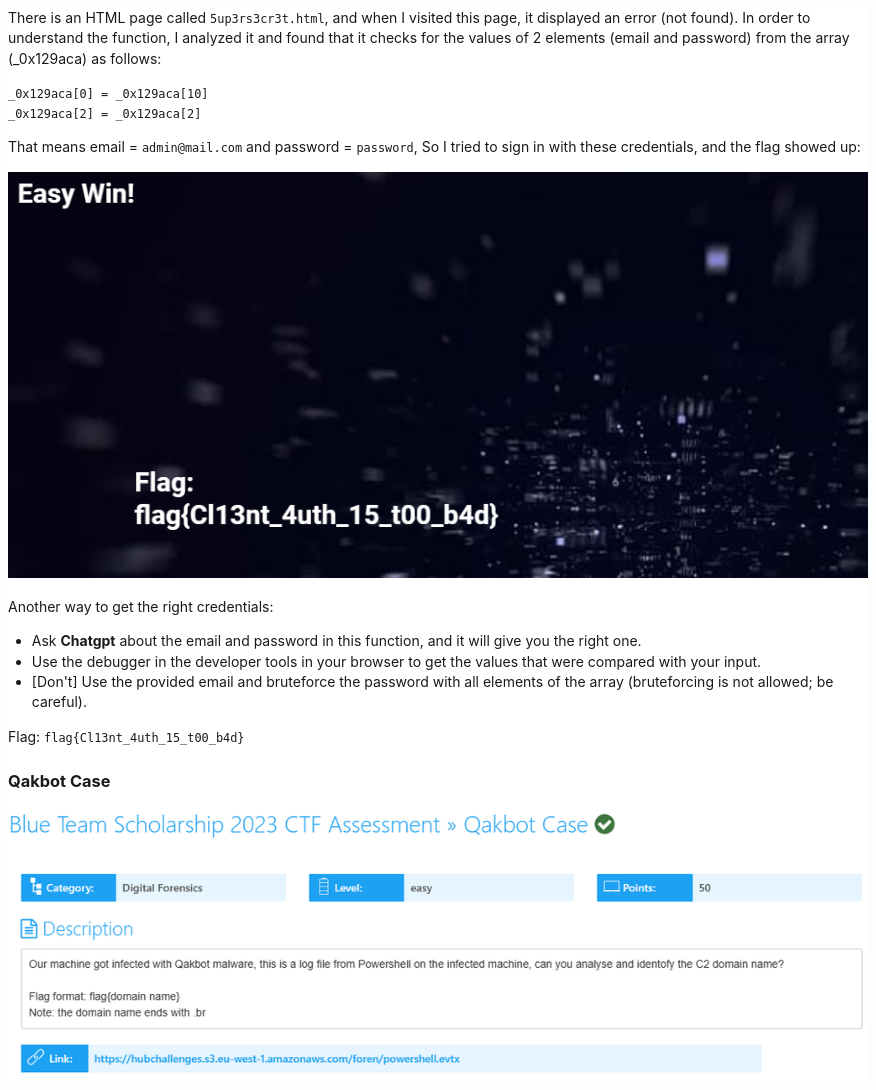 There is an HTML page called `5up3rs3cr3t.html`, and when I visited this page, it displayed an error (not found). In order to understand the function, I analyzed it and found that it checks for the values of 2 elements (email and password) from the array (_0x129aca) as follows:

```
_0x129aca[0] = _0x129aca[10]
_0x129aca[2] = _0x129aca[2]
```
That means email = `admin@mail.com` and password = `password`, So I tried to sign in with these credentials, and the flag showed up:

![](/assets/img/uploads/bts2023/ctf/6.png)

Another way to get the right credentials:

- Ask **Chatgpt** about the email and password in this function, and it will give you the right one.
- Use the debugger in the developer tools in your browser to get the values that were compared with your input.
- [Don't] Use the provided email and bruteforce the password with all elements of the array (bruteforcing is not allowed; be careful).

Flag: `flag{Cl13nt_4uth_15_t00_b4d}`

### Qakbot Case

![](/assets/img/uploads/bts2023/ctf/7.png)
